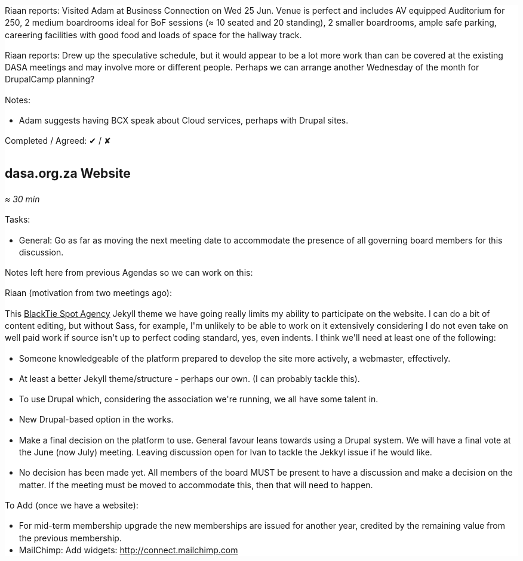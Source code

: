 Riaan reports: Visited Adam at Business Connection on Wed 25 Jun. Venue is
perfect and includes AV equipped Auditorium for 250, 2 medium boardrooms ideal
for BoF sessions (≈ 10 seated and 20 standing), 2 smaller boardrooms, ample safe
parking, careering facilities with good food and loads of space for the hallway
track.

Riaan reports: Drew up the speculative schedule, but it would appear to be a lot
more work than can be covered at the existing DASA meetings and may involve more
or different people. Perhaps we can arrange another Wednesday of the month for
DrupalCamp planning?

Notes:
* Adam suggests having BCX speak about Cloud services, perhaps with Drupal sites.

Completed / Agreed: ✔ / ✘


dasa.org.za Website
-------------------
*≈ 30 min*

Tasks:

* General: Go as far as moving the next meeting date to accommodate the presence
  of all governing board members for this discussion.

Notes left here from previous Agendas so we can work on this:

Riaan (motivation from two meetings ago):

This [BlackTie Spot Agency](http://www.blacktie.co/2013/10/spot-freelance-agency-theme/)
Jekyll theme we have going really limits my ability to participate on the
website. I can do a bit of content editing, but without Sass, for example,
I'm unlikely to be able to work on it extensively considering I do not even
take on well paid work if source isn't up to perfect coding standard, yes,
even indents. I think we'll need at least one of the following:

* Someone knowledgeable of the platform prepared to develop the site more
  actively, a webmaster, effectively.
* At least a better Jekyll theme/structure - perhaps our own. (I can probably
  tackle this).
* To use Drupal which, considering the association we're running, we all have
  some talent in.

* New Drupal-based option in the works.

* Make a final decision on the platform to use. General favour leans towards
  using a Drupal system. We will have a final vote at the June (now July)
  meeting. Leaving discussion open for Ivan to tackle the Jekkyl issue if he
  would like.

* No decision has been made yet. All members of the board MUST be present to
  have a discussion and make a decision on the matter. If the meeting must be
  moved to accommodate this, then that will need to happen.

To Add (once we have a website):

* For mid-term membership upgrade the new memberships are issued for another
  year, credited by the remaining value from the previous membership.
* MailChimp: Add widgets: http://connect.mailchimp.com
